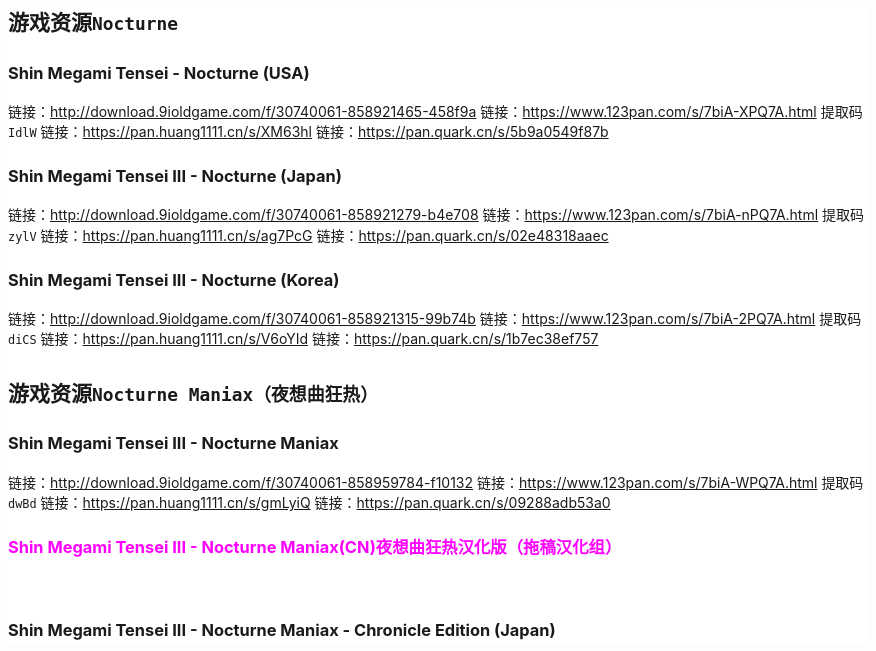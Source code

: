 <a name="ci_title2"></a>
<h2>游戏资源<code>Nocturne</code></h2>
<a name="ci_title3"></a>
<h3>Shin Megami Tensei - Nocturne (USA)</h3>
<div>

链接：http://download.9ioldgame.com/f/30740061-858921465-458f9a
链接：https://www.123pan.com/s/7biA-XPQ7A.html 提取码<code>IdlW</code>
链接：https://pan.huang1111.cn/s/XM63hl
链接：https://pan.quark.cn/s/5b9a0549f87b

</div>
<a name="ci_title4"></a>
<h3>Shin Megami Tensei III - Nocturne (Japan)</h3>
<div>

链接：http://download.9ioldgame.com/f/30740061-858921279-b4e708
链接：https://www.123pan.com/s/7biA-nPQ7A.html 提取码<code>zylV</code>
链接：https://pan.huang1111.cn/s/ag7PcG
链接：https://pan.quark.cn/s/02e48318aaec

</div>
<a name="ci_title5"></a>
<h3>Shin Megami Tensei III - Nocturne (Korea)</h3>
<div>

链接：http://download.9ioldgame.com/f/30740061-858921315-99b74b
链接：https://www.123pan.com/s/7biA-2PQ7A.html 提取码<code>diCS</code>
链接：https://pan.huang1111.cn/s/V6oYId
链接：https://pan.quark.cn/s/1b7ec38ef757

</div>
<a name="ci_title6"></a>
<h2>游戏资源<code>Nocturne Maniax（夜想曲狂热）</code></h2>
<a name="ci_title7"></a>
<h3>Shin Megami Tensei III - Nocturne Maniax</h3>
<div>

链接：http://download.9ioldgame.com/f/30740061-858959784-f10132
链接：https://www.123pan.com/s/7biA-WPQ7A.html 提取码<code>dwBd</code>
链接：https://pan.huang1111.cn/s/gmLyiQ
链接：https://pan.quark.cn/s/09288adb53a0

</div>
<a name="ci_title8"></a>
<h3><span style="color: #ff00ff;">Shin Megami Tensei III - Nocturne Maniax(CN)夜想曲狂热汉化版（拖稿汉化组）</span></h3>
<div>

&nbsp;

</div>
<a name="ci_title9"></a>
<h3>Shin Megami Tensei III - Nocturne Maniax - Chronicle Edition (Japan)</h3>
<div>
